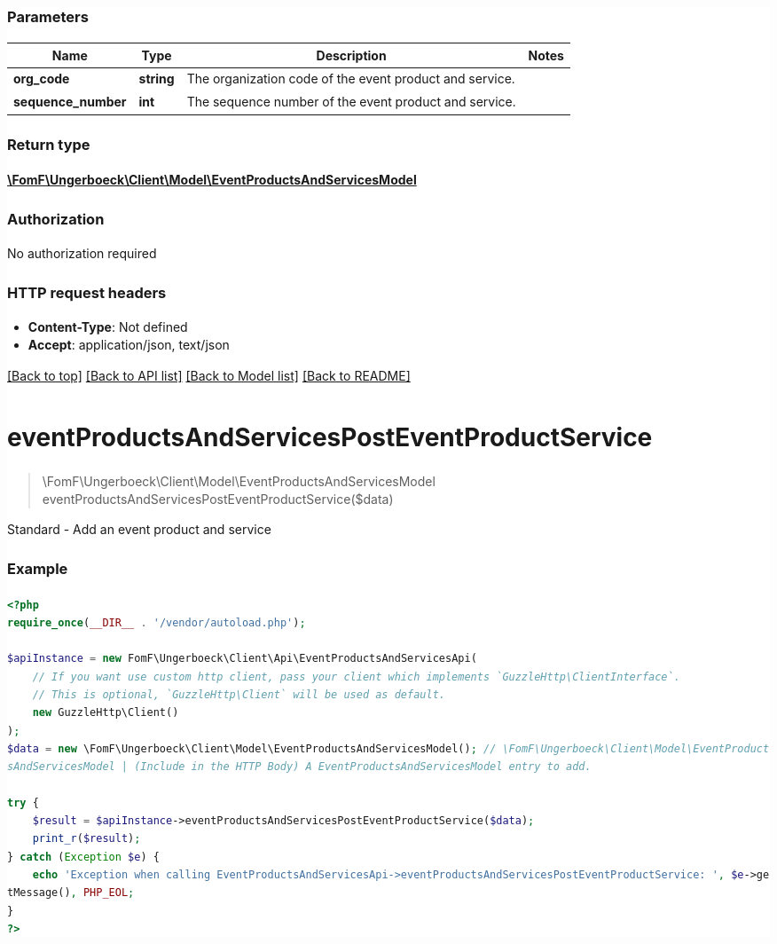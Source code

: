 ### Parameters

Name | Type | Description  | Notes
------------- | ------------- | ------------- | -------------
 **org_code** | **string**| The organization code of the event product and service. |
 **sequence_number** | **int**| The sequence number of the event product and service. |

### Return type

[**\FomF\Ungerboeck\Client\Model\EventProductsAndServicesModel**](../Model/EventProductsAndServicesModel.md)

### Authorization

No authorization required

### HTTP request headers

 - **Content-Type**: Not defined
 - **Accept**: application/json, text/json

[[Back to top]](#) [[Back to API list]](../../README.md#documentation-for-api-endpoints) [[Back to Model list]](../../README.md#documentation-for-models) [[Back to README]](../../README.md)

# **eventProductsAndServicesPostEventProductService**
> \FomF\Ungerboeck\Client\Model\EventProductsAndServicesModel eventProductsAndServicesPostEventProductService($data)

Standard - Add an event product and service

### Example
```php
<?php
require_once(__DIR__ . '/vendor/autoload.php');

$apiInstance = new FomF\Ungerboeck\Client\Api\EventProductsAndServicesApi(
    // If you want use custom http client, pass your client which implements `GuzzleHttp\ClientInterface`.
    // This is optional, `GuzzleHttp\Client` will be used as default.
    new GuzzleHttp\Client()
);
$data = new \FomF\Ungerboeck\Client\Model\EventProductsAndServicesModel(); // \FomF\Ungerboeck\Client\Model\EventProductsAndServicesModel | (Include in the HTTP Body) A EventProductsAndServicesModel entry to add.

try {
    $result = $apiInstance->eventProductsAndServicesPostEventProductService($data);
    print_r($result);
} catch (Exception $e) {
    echo 'Exception when calling EventProductsAndServicesApi->eventProductsAndServicesPostEventProductService: ', $e->getMessage(), PHP_EOL;
}
?>
```
